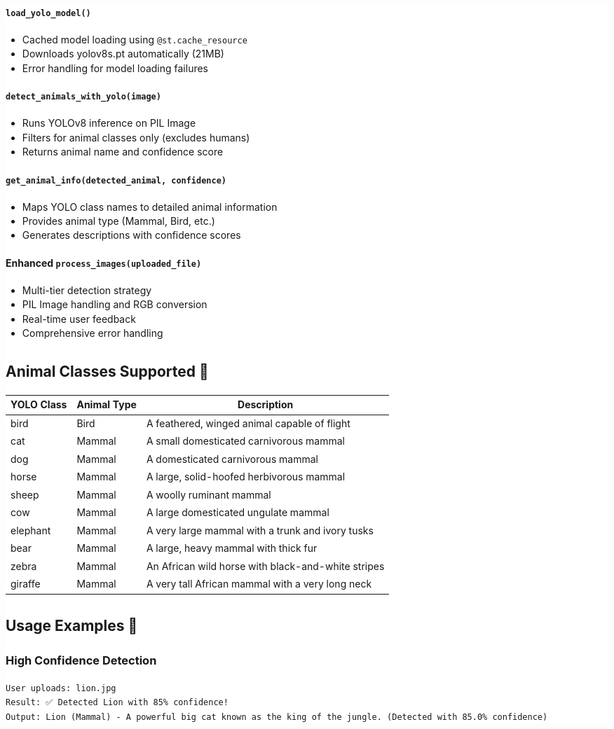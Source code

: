 #### `load_yolo_model()`
- Cached model loading using `@st.cache_resource`
- Downloads yolov8s.pt automatically (21MB)
- Error handling for model loading failures

#### `detect_animals_with_yolo(image)`
- Runs YOLOv8 inference on PIL Image
- Filters for animal classes only (excludes humans)
- Returns animal name and confidence score

#### `get_animal_info(detected_animal, confidence)`
- Maps YOLO class names to detailed animal information
- Provides animal type (Mammal, Bird, etc.)
- Generates descriptions with confidence scores

#### Enhanced `process_images(uploaded_file)`
- Multi-tier detection strategy
- PIL Image handling and RGB conversion
- Real-time user feedback
- Comprehensive error handling

## Animal Classes Supported 🐾

| YOLO Class | Animal Type | Description |
|------------|-------------|-------------|
| bird | Bird | A feathered, winged animal capable of flight |
| cat | Mammal | A small domesticated carnivorous mammal |
| dog | Mammal | A domesticated carnivorous mammal |
| horse | Mammal | A large, solid-hoofed herbivorous mammal |
| sheep | Mammal | A woolly ruminant mammal |
| cow | Mammal | A large domesticated ungulate mammal |
| elephant | Mammal | A very large mammal with a trunk and ivory tusks |
| bear | Mammal | A large, heavy mammal with thick fur |
| zebra | Mammal | An African wild horse with black-and-white stripes |
| giraffe | Mammal | A very tall African mammal with a very long neck |

## Usage Examples 📸

### High Confidence Detection
```
User uploads: lion.jpg
Result: ✅ Detected Lion with 85% confidence!
Output: Lion (Mammal) - A powerful big cat known as the king of the jungle. (Detected with 85.0% confidence)
```
